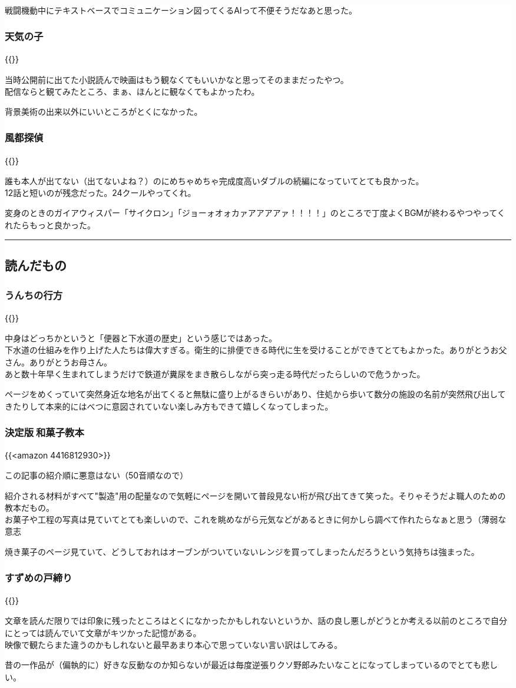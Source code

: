 戦闘機動中にテキストベースでコミュニケーション図ってくるAIって不便そうだなあと思った。

### 天気の子

{{<amazon B085DNL6GB>}}

当時公開前に出てた小説読んで映画はもう観なくてもいいかなと思ってそのままだったやつ。  
配信ならと観てみたところ、まぁ、ほんとに観なくてもよかったわ。

背景美術の出来以外にいいところがとくになかった。

### 風都探偵

{{<amazon B0B8NFSTZZ>}}

誰も本人が出てない（出てないよね？）のにめちゃめちゃ完成度高いダブルの続編になっていてとても良かった。  
12話と短いのが残念だった。24クールやってくれ。

変身のときのガイアウィスパー「サイクロン」「ジョーォオォカァアアアアァ！！！！」のところで丁度よくBGMが終わるやつやってくれたらもっと良かった。

---

## 読んだもの

### うんちの行方

{{<amazon B08R9G9F6M>}}

中身はどっちかというと「便器と下水道の歴史」という感じではあった。  
下水道の仕組みを作り上げた人たちは偉大すぎる。衛生的に排便できる時代に生を受けることができてとてもよかった。ありがとうお父さん。ありがとうお母さん。  
あと数十年早く生まれてしまうだけで鉄道が糞尿をまき散らしながら突っ走る時代だったらしいので危うかった。

ページをめくっていて突然身近な地名が出てくると無駄に盛り上がるきらいがあり、住処から歩いて数分の施設の名前が突然飛び出してきたりして本来的にはべつに意図されていない楽しみ方もできて嬉しくなってしまった。

### 決定版 和菓子教本

{{<amazon 4416812930>}}

この記事の紹介順に悪意はない（50音順なので）

紹介される材料がすべて"製造"用の配量なので気軽にページを開いて普段見ない桁が飛び出てきて笑った。そりゃそうだよ職人のための教本だもの。  
お菓子や工程の写真は見ていてとても楽しいので、これを眺めながら元気などがあるときに何かしら調べて作れたらなぁと思う（薄弱な意志

焼き菓子のページ見ていて、どうしておれはオーブンがついていないレンジを買ってしまったんだろうという気持ちは強まった。

### すずめの戸締り

{{<amazon B0B928ZSCQ>}}

文章を読んだ限りでは印象に残ったところはとくになかったかもしれないというか、話の良し悪しがどうとか考える以前のところで自分にとっては読んでいて文章がキツかった記憶がある。  
映像で観たらまた違うのかもしれないと最早あまり本心で思っていない言い訳はしてみる。

昔の一作品が（偏執的に）好きな反動なのか知らないが最近は毎度逆張りクソ野郎みたいなことになってしまっているのでとても悲しい。
